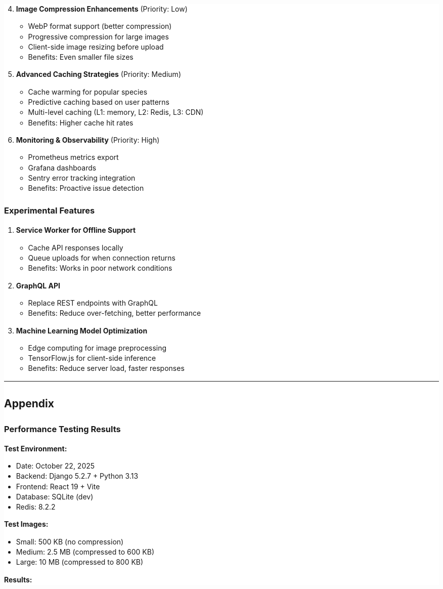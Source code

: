 4. **Image Compression Enhancements** (Priority: Low)
   - WebP format support (better compression)
   - Progressive compression for large images
   - Client-side image resizing before upload
   - Benefits: Even smaller file sizes

5. **Advanced Caching Strategies** (Priority: Medium)
   - Cache warming for popular species
   - Predictive caching based on user patterns
   - Multi-level caching (L1: memory, L2: Redis, L3: CDN)
   - Benefits: Higher cache hit rates

6. **Monitoring & Observability** (Priority: High)
   - Prometheus metrics export
   - Grafana dashboards
   - Sentry error tracking integration
   - Benefits: Proactive issue detection

### Experimental Features

1. **Service Worker for Offline Support**
   - Cache API responses locally
   - Queue uploads for when connection returns
   - Benefits: Works in poor network conditions

2. **GraphQL API**
   - Replace REST endpoints with GraphQL
   - Benefits: Reduce over-fetching, better performance

3. **Machine Learning Model Optimization**
   - Edge computing for image preprocessing
   - TensorFlow.js for client-side inference
   - Benefits: Reduce server load, faster responses

---

## Appendix

### Performance Testing Results

**Test Environment:**
- Date: October 22, 2025
- Backend: Django 5.2.7 + Python 3.13
- Frontend: React 19 + Vite
- Database: SQLite (dev)
- Redis: 8.2.2

**Test Images:**
- Small: 500 KB (no compression)
- Medium: 2.5 MB (compressed to 600 KB)
- Large: 10 MB (compressed to 800 KB)

**Results:**
